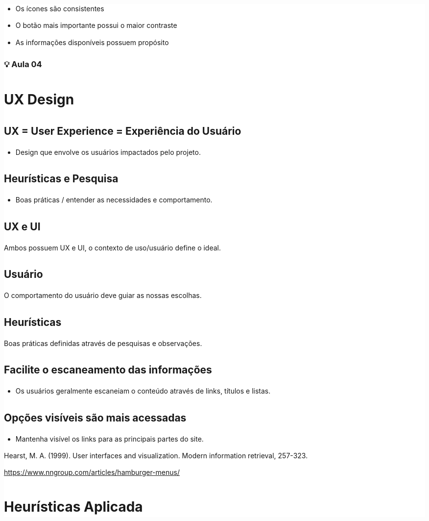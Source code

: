* Os ícones são consistentes

* O botão mais importante possui o maior contraste

* As informações disponíveis possuem propósito

### 💡 Aula 04

# UX Design
## UX = User Experience = Experiência do Usuário
* Design que envolve os usuários impactados pelo projeto.

## Heurísticas e Pesquisa
* Boas práticas / entender as necessidades e comportamento.

## UX e UI
Ambos possuem UX e UI, o contexto de uso/usuário define o ideal.

## Usuário
O comportamento do usuário deve guiar as nossas escolhas.

## Heurísticas
Boas práticas definidas através de pesquisas e observações.

## Facilite o escaneamento das informações
* Os usuários geralmente escaneiam o conteúdo através de links, títulos e listas.

## Opções visíveis são mais acessadas
* Mantenha visível os links para as principais partes do site.

Hearst, M. A. (1999). User interfaces and visualization. Modern information retrieval, 257-323.

https://www.nngroup.com/articles/hamburger-menus/

# Heurísticas Aplicada